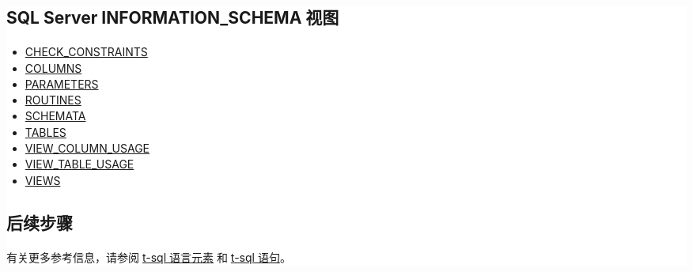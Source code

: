 
## <a name="sql-server-information_schema-views"></a>SQL Server INFORMATION_SCHEMA 视图
* [CHECK_CONSTRAINTS](../relational-databases/system-information-schema-views/check-constraints-transact-sql.md)
* [COLUMNS](../relational-databases/system-information-schema-views/columns-transact-sql.md)
* [PARAMETERS](../relational-databases/system-information-schema-views/parameters-transact-sql.md)
* [ROUTINES](../relational-databases/system-information-schema-views/routines-transact-sql.md)
* [SCHEMATA](../relational-databases/system-information-schema-views/schemata-transact-sql.md)
* [TABLES](../relational-databases/system-information-schema-views/tables-transact-sql.md)
* [VIEW_COLUMN_USAGE](../relational-databases/system-information-schema-views/view-column-usage-transact-sql.md)
* [VIEW_TABLE_USAGE](../relational-databases/system-information-schema-views/view-table-usage-transact-sql.md)
* [VIEWS](../relational-databases/system-information-schema-views/views-transact-sql.md)

## <a name="next-steps"></a>后续步骤
有关更多参考信息，请参阅 [t-sql 语言元素](tsql-language-elements.md) 和 [t-sql 语句](tsql-statements.md)。




[Azure Synapse Analytics reference overview]: sql-data-warehouse-overview-reference.md




